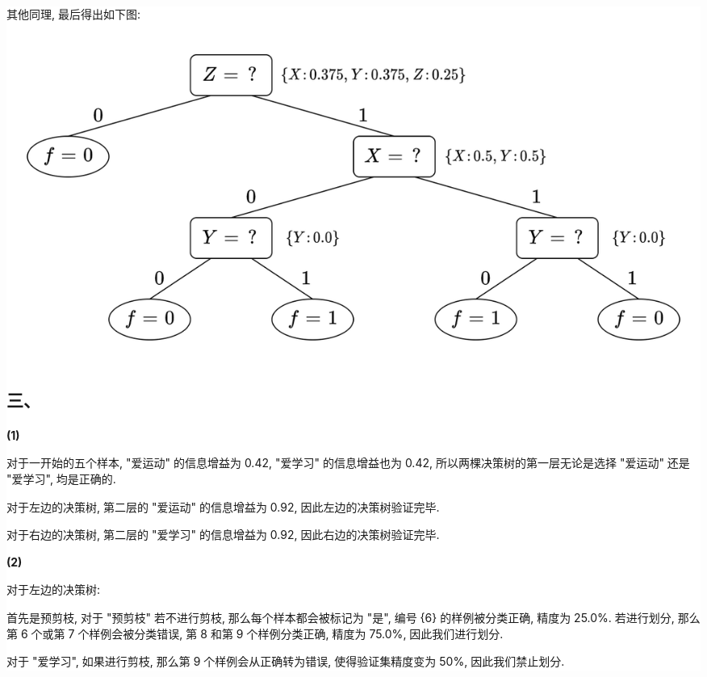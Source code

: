 其他同理, 最后得出如下图:

![](./figure/PS3-2-2.png)


## 三、

**(1)**

对于一开始的五个样本, "爱运动" 的信息增益为 $0.42$, "爱学习" 的信息增益也为 $0.42$, 所以两棵决策树的第一层无论是选择 "爱运动" 还是 "爱学习", 均是正确的.

对于左边的决策树, 第二层的 "爱运动" 的信息增益为 $0.92$, 因此左边的决策树验证完毕.

对于右边的决策树, 第二层的 "爱学习" 的信息增益为 $0.92$, 因此右边的决策树验证完毕.

**(2)**

对于左边的决策树:

首先是预剪枝, 对于 "预剪枝" 若不进行剪枝, 那么每个样本都会被标记为 "是", 编号 $\{ 6 \}$ 的样例被分类正确, 精度为 $25.0\%$. 若进行划分, 那么第 $6$ 个或第 $7$ 个样例会被分类错误, 第 $8$ 和第 $9$ 个样例分类正确, 精度为 $75.0\%$, 因此我们进行划分.

对于 "爱学习", 如果进行剪枝, 那么第 $9$ 个样例会从正确转为错误, 使得验证集精度变为 $50\%$, 因此我们禁止划分.
